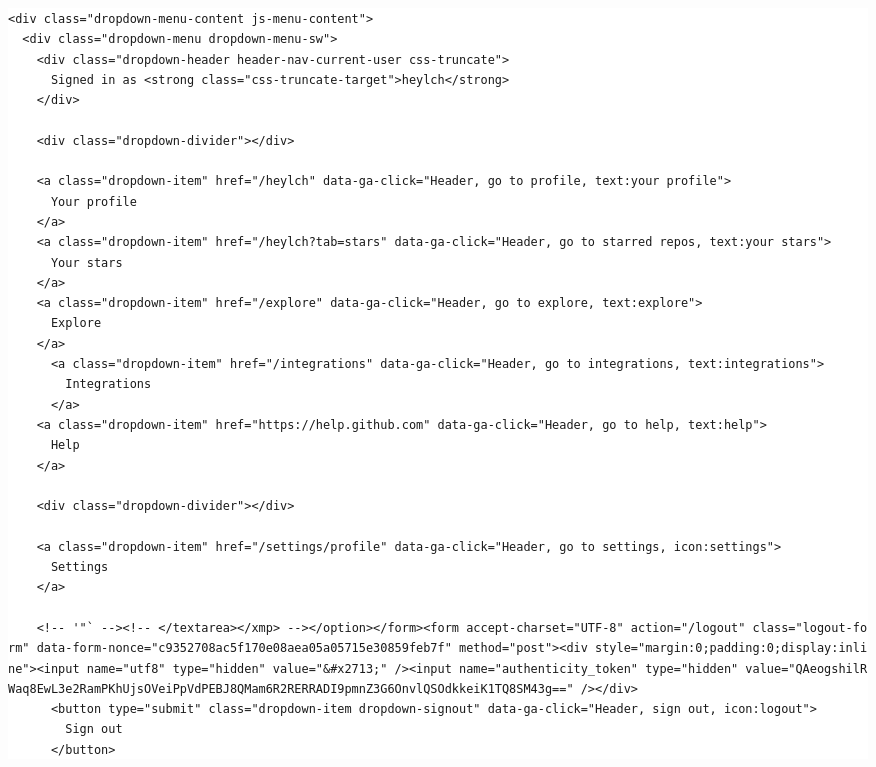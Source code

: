     <div class="dropdown-menu-content js-menu-content">
      <div class="dropdown-menu dropdown-menu-sw">
        <div class="dropdown-header header-nav-current-user css-truncate">
          Signed in as <strong class="css-truncate-target">heylch</strong>
        </div>

        <div class="dropdown-divider"></div>

        <a class="dropdown-item" href="/heylch" data-ga-click="Header, go to profile, text:your profile">
          Your profile
        </a>
        <a class="dropdown-item" href="/heylch?tab=stars" data-ga-click="Header, go to starred repos, text:your stars">
          Your stars
        </a>
        <a class="dropdown-item" href="/explore" data-ga-click="Header, go to explore, text:explore">
          Explore
        </a>
          <a class="dropdown-item" href="/integrations" data-ga-click="Header, go to integrations, text:integrations">
            Integrations
          </a>
        <a class="dropdown-item" href="https://help.github.com" data-ga-click="Header, go to help, text:help">
          Help
        </a>

        <div class="dropdown-divider"></div>

        <a class="dropdown-item" href="/settings/profile" data-ga-click="Header, go to settings, icon:settings">
          Settings
        </a>

        <!-- '"` --><!-- </textarea></xmp> --></option></form><form accept-charset="UTF-8" action="/logout" class="logout-form" data-form-nonce="c9352708ac5f170e08aea05a05715e30859feb7f" method="post"><div style="margin:0;padding:0;display:inline"><input name="utf8" type="hidden" value="&#x2713;" /><input name="authenticity_token" type="hidden" value="QAeogshilRWaq8EwL3e2RamPKhUjsOVeiPpVdPEBJ8QMam6R2RERRADI9pmnZ3G6OnvlQSOdkkeiK1TQ8SM43g==" /></div>
          <button type="submit" class="dropdown-item dropdown-signout" data-ga-click="Header, sign out, icon:logout">
            Sign out
          </button>
</form>      </div>
    </div>
  </li>
</ul>


    
  </div>
</div>


      
